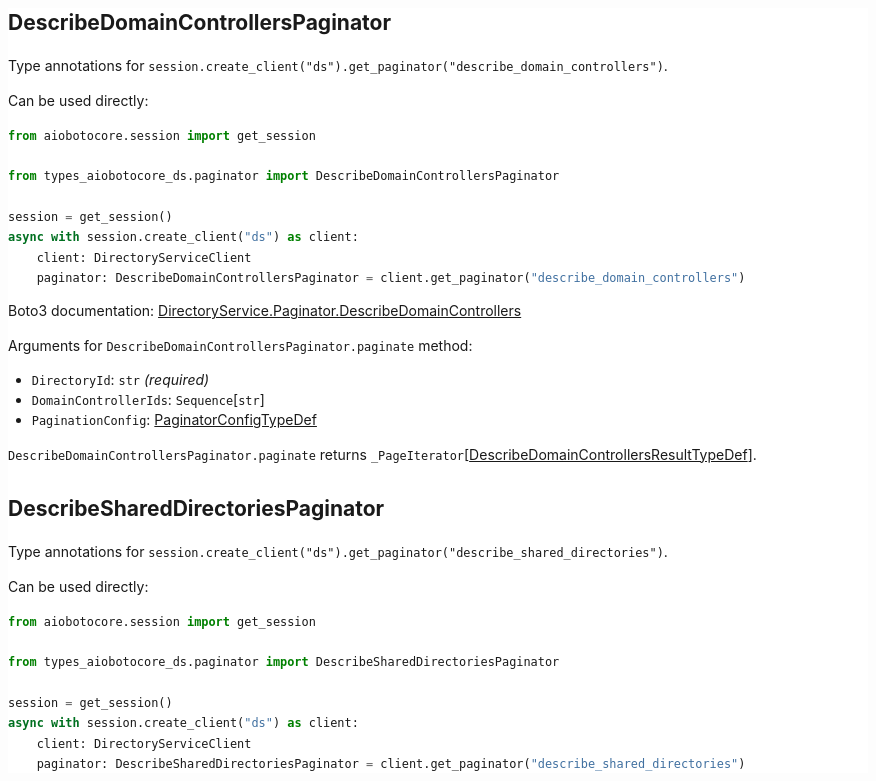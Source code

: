 <a id="describedomaincontrollerspaginator"></a>

## DescribeDomainControllersPaginator

Type annotations for
`session.create_client("ds").get_paginator("describe_domain_controllers")`.

Can be used directly:

```python
from aiobotocore.session import get_session

from types_aiobotocore_ds.paginator import DescribeDomainControllersPaginator

session = get_session()
async with session.create_client("ds") as client:
    client: DirectoryServiceClient
    paginator: DescribeDomainControllersPaginator = client.get_paginator("describe_domain_controllers")
```

Boto3 documentation:
[DirectoryService.Paginator.DescribeDomainControllers](https://boto3.amazonaws.com/v1/documentation/api/latest/reference/services/ds.html#DirectoryService.Paginator.DescribeDomainControllers)

Arguments for `DescribeDomainControllersPaginator.paginate` method:

- `DirectoryId`: `str` *(required)*
- `DomainControllerIds`: `Sequence`\[`str`\]
- `PaginationConfig`:
  [PaginatorConfigTypeDef](./type_defs.md#paginatorconfigtypedef)

`DescribeDomainControllersPaginator.paginate` returns
`_PageIterator`\[[DescribeDomainControllersResultTypeDef](./type_defs.md#describedomaincontrollersresulttypedef)\].

<a id="describeshareddirectoriespaginator"></a>

## DescribeSharedDirectoriesPaginator

Type annotations for
`session.create_client("ds").get_paginator("describe_shared_directories")`.

Can be used directly:

```python
from aiobotocore.session import get_session

from types_aiobotocore_ds.paginator import DescribeSharedDirectoriesPaginator

session = get_session()
async with session.create_client("ds") as client:
    client: DirectoryServiceClient
    paginator: DescribeSharedDirectoriesPaginator = client.get_paginator("describe_shared_directories")
```
